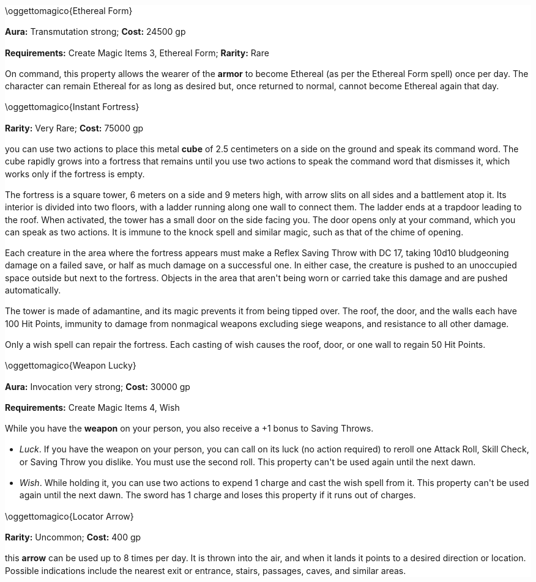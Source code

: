 \oggettomagico{Ethereal Form}

**Aura:** Transmutation strong; **Cost:** 24500 gp

**Requirements:** Create Magic Items 3, Ethereal Form; **Rarity:** Rare

On command, this property allows the wearer of the **armor** to become Ethereal (as per the Ethereal Form spell) once per day. The character can remain Ethereal for as long as desired but, once returned to normal, cannot become Ethereal again that day.

\oggettomagico{Instant Fortress}

**Rarity:** Very Rare; **Cost:** 75000 gp

you can use two actions to place this metal **cube** of 2.5 centimeters on a side on the ground and speak its command word. The cube rapidly grows into a fortress that remains until you use two actions to speak the command word that dismisses it, which works only if the fortress is empty.

The fortress is a square tower, 6 meters on a side and 9 meters high, with arrow slits on all sides and a battlement atop it. Its interior is divided into two floors, with a ladder running along one wall to connect them. The ladder ends at a trapdoor leading to the roof. When activated, the tower has a small door on the side facing you. The door opens only at your command, which you can speak as two actions. It is immune to the knock spell and similar magic, such as that of the chime of opening.

Each creature in the area where the fortress appears must make a Reflex Saving Throw with DC 17, taking 10d10 bludgeoning damage on a failed save, or half as much damage on a successful one. In either case, the creature is pushed to an unoccupied space outside but next to the fortress. Objects in the area that aren't being worn or carried take this damage and are pushed automatically.

The tower is made of adamantine, and its magic prevents it from being tipped over. The roof, the door, and the walls each have 100 Hit Points, immunity to damage from nonmagical weapons excluding siege weapons, and resistance to all other damage.

Only a wish spell can repair the fortress. Each casting of wish causes the roof, door, or one wall to regain 50 Hit Points.

\oggettomagico{Weapon Lucky}

**Aura:** Invocation very strong; **Cost:** 30000 gp

**Requirements:** Create Magic Items 4, Wish

While you have the **weapon** on your person, you also receive a +1 bonus to Saving Throws.

- *Luck*. If you have the weapon on your person, you can call on its luck (no action required) to reroll one Attack Roll, Skill Check, or Saving Throw you dislike. You must use the second roll. This property can't be used again until the next dawn.

- *Wish*. While holding it, you can use two actions to expend 1 charge and cast the wish spell from it. This property can't be used again until the next dawn. The sword has 1 charge and loses this property if it runs out of charges.

\oggettomagico{Locator Arrow}

**Rarity:** Uncommon; **Cost:** 400 gp

this **arrow** can be used up to 8 times per day. It is thrown into the air, and when it lands it points to a desired direction or location. Possible indications include the nearest exit or entrance, stairs, passages, caves, and similar areas.
